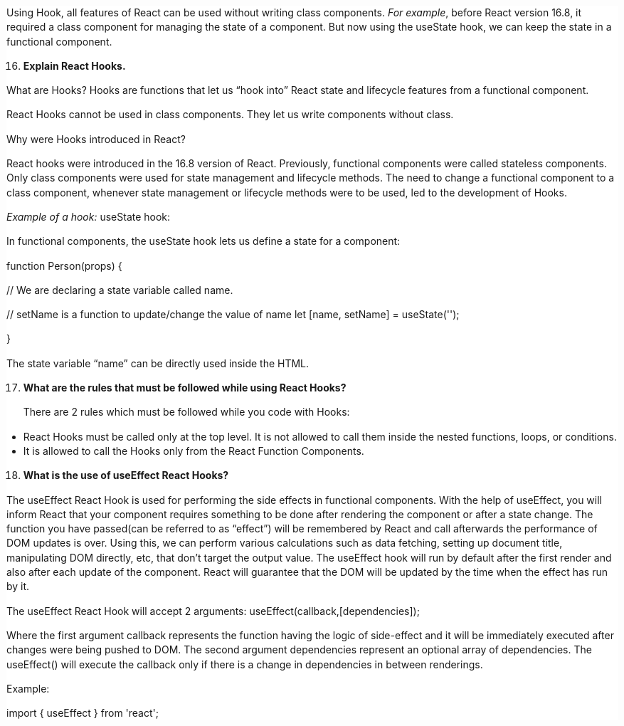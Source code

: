 Using Hook, all features of React can be used without writing class components. *For example*, before React version 16.8, it required a class component for managing the state of a component. But now using the useState hook, we can keep the state in a functional component.

16. **Explain React Hooks.**

What are Hooks? Hooks are functions that let us “hook into” React state and lifecycle features from a functional component.

React Hooks cannot be used in class components. They let us write components without class.

Why were Hooks introduced in React?

React hooks were introduced in the 16.8 version of React. Previously, functional components were called stateless components. Only class components were used for state management and lifecycle methods. The need to change a functional component to a class component, whenever state management or lifecycle methods were to be used, led to the development of Hooks.

*Example of a hook:* useState hook:

In functional components, the useState hook lets us define a state for a component:

function Person(props) {

// We are declaring a state variable called name.

// setName is a function to update/change the value of name let [name, setName] = useState('');

}

The state variable “name” can be directly used inside the HTML.

17. **What are the rules that must be followed while using React Hooks?**

    There are 2 rules which must be followed while you code with Hooks:

- React Hooks must be called only at the top level. It is not allowed to call them inside the nested functions, loops, or conditions.
- It is allowed to call the Hooks only from the React Function Components.
18. **What is the use of useEffect React Hooks?**

The useEffect React Hook is used for performing the side effects in functional components. With the help of useEffect, you will inform React that your component requires something to be done after rendering the component or after a state change. The function you have passed(can be referred to as “effect”) will be remembered by React and call afterwards the performance of DOM updates is over. Using this, we can perform various calculations such as data fetching, setting up document title, manipulating DOM directly, etc, that don’t target the output value. The useEffect hook will run by default after the first render and also after each update of the component. React will guarantee that the DOM will be updated by the time when the effect has run by it.

The useEffect React Hook will accept 2 arguments: useEffect(callback,[dependencies]);

Where the first argument callback represents the function having the logic of side-effect and it will be immediately executed after changes were being pushed to DOM. The second argument dependencies represent an optional array of dependencies. The useEffect() will execute the callback only if there is a change in dependencies in between renderings.

Example:

import { useEffect } from 'react';


[ref1]: Aspose.Words.fe4fba75-d936-4710-bf77-9b1acd0d2f40.040.png
[ref2]: Aspose.Words.fe4fba75-d936-4710-bf77-9b1acd0d2f40.050.png
[ref3]: Aspose.Words.fe4fba75-d936-4710-bf77-9b1acd0d2f40.051.png
[ref4]: Aspose.Words.fe4fba75-d936-4710-bf77-9b1acd0d2f40.061.png
[ref5]: Aspose.Words.fe4fba75-d936-4710-bf77-9b1acd0d2f40.082.png
[ref6]: Aspose.Words.fe4fba75-d936-4710-bf77-9b1acd0d2f40.083.png